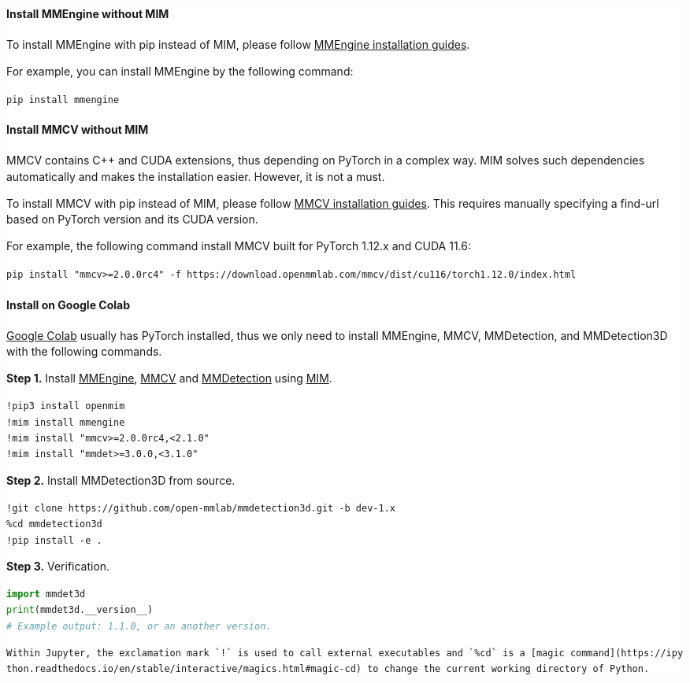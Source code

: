 #### Install MMEngine without MIM

To install MMEngine with pip instead of MIM, please follow [MMEngine installation guides](https://mmengine.readthedocs.io/en/latest/get_started/installation.html).

For example, you can install MMEngine by the following command:

```shell
pip install mmengine
```

#### Install MMCV without MIM

MMCV contains C++ and CUDA extensions, thus depending on PyTorch in a complex way. MIM solves such dependencies automatically and makes the installation easier. However, it is not a must.

To install MMCV with pip instead of MIM, please follow [MMCV installation guides](https://mmcv.readthedocs.io/en/2.x/get_started/installation.html). This requires manually specifying a find-url based on PyTorch version and its CUDA version.

For example, the following command install MMCV built for PyTorch 1.12.x and CUDA 11.6:

```shell
pip install "mmcv>=2.0.0rc4" -f https://download.openmmlab.com/mmcv/dist/cu116/torch1.12.0/index.html
```

#### Install on Google Colab

[Google Colab](https://colab.research.google.com/) usually has PyTorch installed, thus we only need to install MMEngine, MMCV, MMDetection, and MMDetection3D with the following commands.

**Step 1.** Install [MMEngine](https://github.com/open-mmlab/mmengine), [MMCV](https://github.com/open-mmlab/mmcv) and [MMDetection](https://github.com/open-mmlab/mmdetection) using [MIM](https://github.com/open-mmlab/mim).

```shell
!pip3 install openmim
!mim install mmengine
!mim install "mmcv>=2.0.0rc4,<2.1.0"
!mim install "mmdet>=3.0.0,<3.1.0"
```

**Step 2.** Install MMDetection3D from source.

```shell
!git clone https://github.com/open-mmlab/mmdetection3d.git -b dev-1.x
%cd mmdetection3d
!pip install -e .
```

**Step 3.** Verification.

```python
import mmdet3d
print(mmdet3d.__version__)
# Example output: 1.1.0, or an another version.
```

```{note}
Within Jupyter, the exclamation mark `!` is used to call external executables and `%cd` is a [magic command](https://ipython.readthedocs.io/en/stable/interactive/magics.html#magic-cd) to change the current working directory of Python.
```
